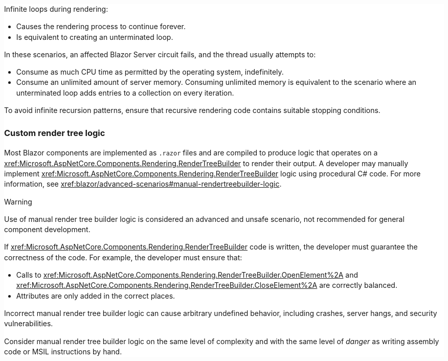 Infinite loops during rendering:

* Causes the rendering process to continue forever.
* Is equivalent to creating an unterminated loop.

In these scenarios, an affected Blazor Server circuit fails, and the thread usually attempts to:

* Consume as much CPU time as permitted by the operating system, indefinitely.
* Consume an unlimited amount of server memory. Consuming unlimited memory is equivalent to the scenario where an unterminated loop adds entries to a collection on every iteration.

To avoid infinite recursion patterns, ensure that recursive rendering code contains suitable stopping conditions.

### Custom render tree logic

Most Blazor components are implemented as `.razor` files and are compiled to produce logic that operates on a <xref:Microsoft.AspNetCore.Components.Rendering.RenderTreeBuilder> to render their output. A developer may manually implement <xref:Microsoft.AspNetCore.Components.Rendering.RenderTreeBuilder> logic using procedural C# code. For more information, see <xref:blazor/advanced-scenarios#manual-rendertreebuilder-logic>.

> [!WARNING]
> Use of manual render tree builder logic is considered an advanced and unsafe scenario, not recommended for general component development.

If <xref:Microsoft.AspNetCore.Components.Rendering.RenderTreeBuilder> code is written, the developer must guarantee the correctness of the code. For example, the developer must ensure that:

* Calls to <xref:Microsoft.AspNetCore.Components.Rendering.RenderTreeBuilder.OpenElement%2A> and <xref:Microsoft.AspNetCore.Components.Rendering.RenderTreeBuilder.CloseElement%2A> are correctly balanced.
* Attributes are only added in the correct places.

Incorrect manual render tree builder logic can cause arbitrary undefined behavior, including crashes, server hangs, and security vulnerabilities.

Consider manual render tree builder logic on the same level of complexity and with the same level of *danger* as writing assembly code or MSIL instructions by hand.
